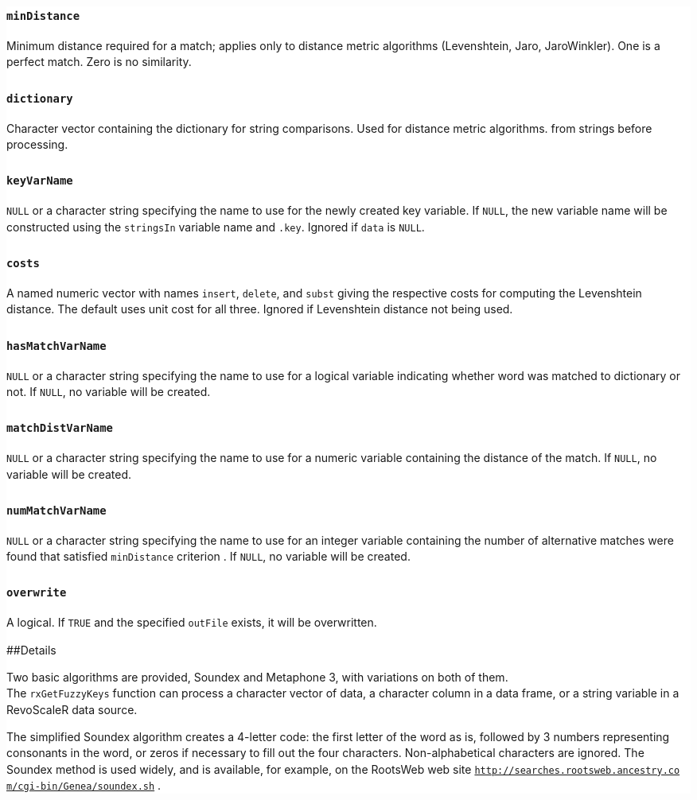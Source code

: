     
 ### `minDistance`
 Minimum distance required for a match; applies only to distance metric algorithms (Levenshtein, Jaro, JaroWinkler).   One is a perfect match. Zero is no similarity. 
  
    
 ### `dictionary`
 Character vector containing the dictionary for string comparisons.  Used for distance metric algorithms. from strings before processing. 
  
    
 ### `keyVarName`
 `NULL` or a character string specifying the name to use for the newly created key variable. If `NULL`, the new variable name will be constructed using the `stringsIn` variable name and `.key`. Ignored if `data` is `NULL`. 
  
    
 ### `costs`
 A named numeric vector with names `insert`, `delete`, and  `subst` giving the respective costs for computing the Levenshtein distance. The default uses unit cost for all three. Ignored if Levenshtein distance not being used. 
  
    
 ### `hasMatchVarName`
 `NULL` or a character string specifying the name to use for a logical variable indicating whether word was matched to dictionary or not. If `NULL`, no variable will be created. 
  
    
 ### `matchDistVarName`
 `NULL` or a character string specifying the name to use for a numeric variable containing the distance of the match. If `NULL`, no variable will be created. 
  
    
 ### `numMatchVarName`
 `NULL` or a character string specifying the name to use for an integer variable containing the number of alternative matches were found that satisfied  `minDistance` criterion . If `NULL`, no variable will be created. 
  
    
 ### `overwrite`
 A logical. If `TRUE` and the specified `outFile` exists, it will be overwritten. 
  
 
 
 ##Details
 
Two basic algorithms are provided, Soundex and Metaphone 3, with variations on both of them.  
The `rxGetFuzzyKeys` function can process a character vector of data, a character column 
in a data frame, or a string variable in a RevoScaleR data source.

The simplified Soundex algorithm creates a 4-letter code:  the first letter of the
word as is, followed by 3 numbers representing consonants in the word, or zeros if necessary to fill 
out the four characters. Non-alphabetical characters are ignored. 
The Soundex method is used widely, and is available, for example, on the RootsWeb 
web site [`http://searches.rootsweb.ancestry.com/cgi-bin/Genea/soundex.sh`](http://searches.rootsweb.ancestry.com/cgi-bin/Genea/soundex.sh)
.
